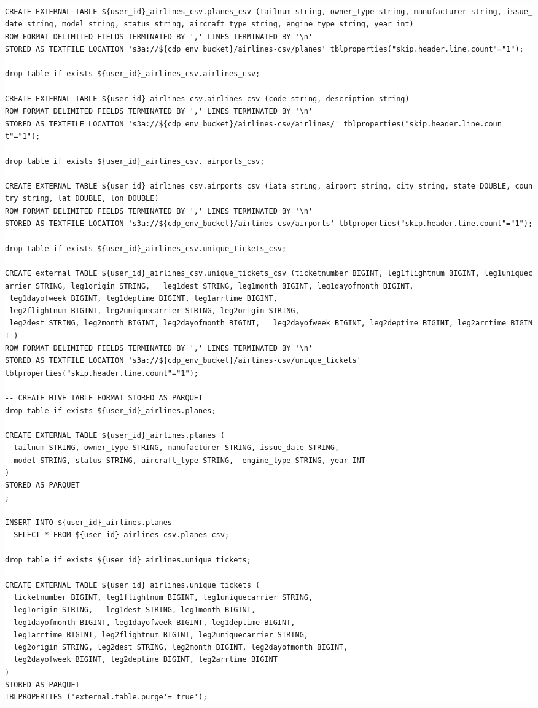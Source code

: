     CREATE EXTERNAL TABLE ${user_id}_airlines_csv.planes_csv (tailnum string, owner_type string, manufacturer string, issue_date string, model string, status string, aircraft_type string, engine_type string, year int)
    ROW FORMAT DELIMITED FIELDS TERMINATED BY ',' LINES TERMINATED BY '\n'
    STORED AS TEXTFILE LOCATION 's3a://${cdp_env_bucket}/airlines-csv/planes' tblproperties("skip.header.line.count"="1");

    drop table if exists ${user_id}_airlines_csv.airlines_csv;

    CREATE EXTERNAL TABLE ${user_id}_airlines_csv.airlines_csv (code string, description string) 
    ROW FORMAT DELIMITED FIELDS TERMINATED BY ',' LINES TERMINATED BY '\n'
    STORED AS TEXTFILE LOCATION 's3a://${cdp_env_bucket}/airlines-csv/airlines/' tblproperties("skip.header.line.count"="1");

    drop table if exists ${user_id}_airlines_csv. airports_csv;

    CREATE EXTERNAL TABLE ${user_id}_airlines_csv.airports_csv (iata string, airport string, city string, state DOUBLE, country string, lat DOUBLE, lon DOUBLE)
    ROW FORMAT DELIMITED FIELDS TERMINATED BY ',' LINES TERMINATED BY '\n'
    STORED AS TEXTFILE LOCATION 's3a://${cdp_env_bucket}/airlines-csv/airports' tblproperties("skip.header.line.count"="1");

    drop table if exists ${user_id}_airlines_csv.unique_tickets_csv;

    CREATE external TABLE ${user_id}_airlines_csv.unique_tickets_csv (ticketnumber BIGINT, leg1flightnum BIGINT, leg1uniquecarrier STRING, leg1origin STRING,   leg1dest STRING, leg1month BIGINT, leg1dayofmonth BIGINT,   
     leg1dayofweek BIGINT, leg1deptime BIGINT, leg1arrtime BIGINT,   
     leg2flightnum BIGINT, leg2uniquecarrier STRING, leg2origin STRING,   
     leg2dest STRING, leg2month BIGINT, leg2dayofmonth BIGINT,   leg2dayofweek BIGINT, leg2deptime BIGINT, leg2arrtime BIGINT ) 
    ROW FORMAT DELIMITED FIELDS TERMINATED BY ',' LINES TERMINATED BY '\n' 
    STORED AS TEXTFILE LOCATION 's3a://${cdp_env_bucket}/airlines-csv/unique_tickets' 
    tblproperties("skip.header.line.count"="1");

    -- CREATE HIVE TABLE FORMAT STORED AS PARQUET
    drop table if exists ${user_id}_airlines.planes;

    CREATE EXTERNAL TABLE ${user_id}_airlines.planes (
      tailnum STRING, owner_type STRING, manufacturer STRING, issue_date STRING,
      model STRING, status STRING, aircraft_type STRING,  engine_type STRING, year INT 
    ) 
    STORED AS PARQUET
    ;

    INSERT INTO ${user_id}_airlines.planes
      SELECT * FROM ${user_id}_airlines_csv.planes_csv;

    drop table if exists ${user_id}_airlines.unique_tickets;

    CREATE EXTERNAL TABLE ${user_id}_airlines.unique_tickets (
      ticketnumber BIGINT, leg1flightnum BIGINT, leg1uniquecarrier STRING,
      leg1origin STRING,   leg1dest STRING, leg1month BIGINT,
      leg1dayofmonth BIGINT, leg1dayofweek BIGINT, leg1deptime BIGINT,
      leg1arrtime BIGINT, leg2flightnum BIGINT, leg2uniquecarrier STRING,
      leg2origin STRING, leg2dest STRING, leg2month BIGINT, leg2dayofmonth BIGINT,
      leg2dayofweek BIGINT, leg2deptime BIGINT, leg2arrtime BIGINT 
    ) 
    STORED AS PARQUET
    TBLPROPERTIES ('external.table.purge'='true');
